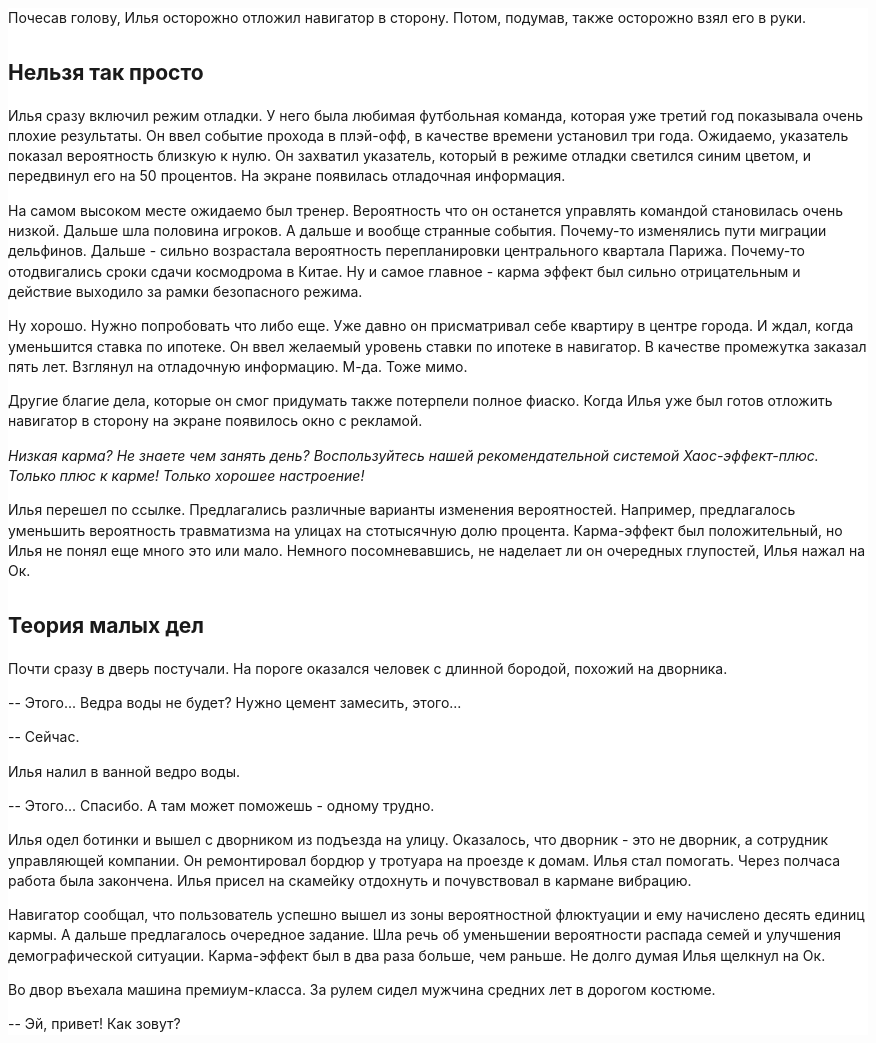 Почесав голову, Илья осторожно отложил навигатор в сторону. Потом, подумав, также осторожно взял его в руки.

## Нельзя так просто

Илья сразу включил режим отладки. У него была любимая футбольная команда, которая  уже третий год показывала очень плохие результаты. Он ввел событие прохода в плэй-офф, в качестве времени установил три года. Ожидаемо, указатель показал вероятность близкую к нулю. Он захватил указатель, который в режиме отладки светился синим цветом, и передвинул его на 50 процентов. На экране появилась отладочная информация. 

На самом высоком месте ожидаемо был тренер. Вероятность что он останется управлять командой становилась очень низкой. Дальше шла половина игроков. А дальше и вообще странные события. Почему-то изменялись пути миграции дельфинов. Дальше - сильно возрастала вероятность перепланировки центрального квартала Парижа. Почему-то отодвигались сроки сдачи космодрома в Китае. Ну и самое главное - карма эффект был сильно отрицательным и действие выходило за рамки безопасного режима.

Ну хорошо. Нужно попробовать что либо еще. Уже давно он присматривал себе квартиру в центре города. И ждал, когда уменьшится ставка по ипотеке. Он ввел желаемый уровень ставки по ипотеке в навигатор. В качестве промежутка заказал пять лет. Взглянул на отладочную информацию. М-да. Тоже мимо.

Другие благие дела, которые он смог придумать также потерпели полное фиаско. Когда Илья уже был готов отложить навигатор в сторону на экране появилось окно с рекламой.

*Низкая карма? Не знаете чем занять день? Воспользуйтесь нашей рекомендательной системой Хаос-эффект-плюс. Только плюс к карме! Только хорошее настроение!*

Илья перешел по ссылке. Предлагались различные варианты изменения вероятностей. Например, предлагалось уменьшить вероятность травматизма на улицах на стотысячную долю процента. Карма-эффект был положительный, но Илья не понял еще много это или мало. Немного посомневавшись, не наделает ли он очередных глупостей, Илья нажал на Ок.

## Теория малых дел

Почти сразу в дверь постучали. На пороге оказался человек с длинной бородой, похожий на дворника.

-- Этого... Ведра воды не будет? Нужно цемент замесить, этого...

-- Сейчас.

Илья налил в ванной ведро воды.

-- Этого... Спасибо. А там может поможешь - одному трудно.

Илья одел ботинки и вышел с дворником из подъезда на улицу. Оказалось, что дворник - это не дворник, а сотрудник управляющей компании. Он ремонтировал бордюр у тротуара на проезде к домам. Илья стал помогать. Через полчаса работа была закончена. Илья присел на скамейку отдохнуть и почувствовал в кармане вибрацию. 

Навигатор сообщал, что пользователь успешно вышел из зоны вероятностной флюктуации и ему начислено десять единиц кармы. А дальше предлагалось очередное задание. Шла речь об уменьшении вероятности распада семей и улучшения демографической ситуации. Карма-эффект был в два раза больше, чем раньше. Не долго думая Илья щелкнул на Ок.

Во двор въехала машина премиум-класса. За рулем сидел мужчина средних лет в дорогом костюме.

-- Эй, привет! Как зовут? 
